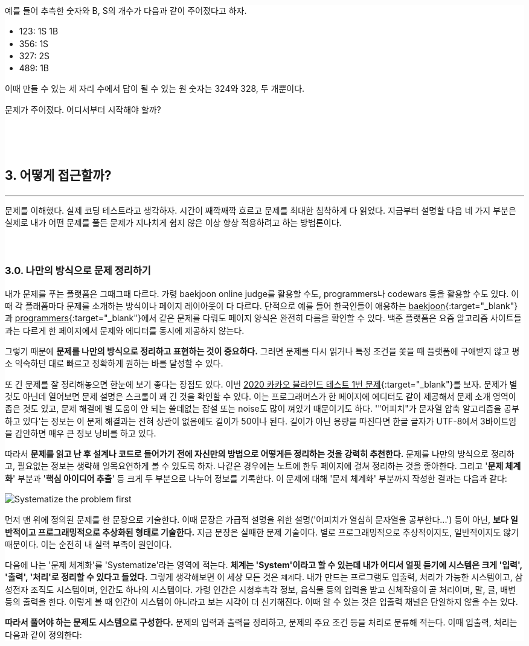 예를 들어 추측한 숫자와 B, S의 개수가 다음과 같이 주어졌다고 하자.

* 123: 1S 1B
* 356: 1S
* 327: 2S
* 489: 1B

이때 만들 수 있는 세 자리 수에서 답이 될 수 있는 원 숫자는 324와 328, 두 개뿐이다.

문제가 주어졌다. 어디서부터 시작해야 할까?


<br>
<br id="3">

## 3. 어떻게 접근할까?

---

문제를 이해했다. 실제 코딩 테스트라고 생각하자. 시간이 째깍째깍 흐르고 문제를 최대한 침착하게 다 읽었다. 지금부터 설명할 다음 네 가지 부분은 실제로 내가 어떤 문제를 풀든 문제가 지나치게 쉽지 않은 이상 항상 적용하려고 하는 방법론이다.


<br id="3a">

### 3.0. 나만의 방식으로 문제 정리하기

내가 문제를 푸는 플랫폼은 그때그때 다르다. 가령 baekjoon online judge를 활용할 수도, programmers나 codewars 등을 활용할 수도 있다. 이때 각 플래폼마다 문제를 소개하는 방식이나 페이지 레이아웃이 다 다르다. 단적으로 예를 들어 한국인들이 애용하는 [baekjoon](https://www.acmicpc.net/problem/2503){:target="_blank"}과 [programmers](https://programmers.co.kr/learn/courses/30/lessons/42841){:target="_blank"}에서 같은 문제를 다뤄도 페이지 양식은 완전히 다름을 확인할 수 있다. 백준 플랫폼은 요즘 알고리즘 사이트들과는 다르게 한 페이지에서 문제와 에디터를 동시에 제공하지 않는다.

그렇기 때문에 **문제를 나만의 방식으로 정리하고 표현하는 것이 중요하다.** 그러면 문제를 다시 읽거나 특정 조건을 쫓을 때 플랫폼에 구애받지 않고 평소 익숙하던 대로 빠르고 정확하게 원하는 바를 달성할 수 있다.

또 긴 문제를 잘 정리해놓으면 한눈에 보기 좋다는 장점도 있다. 이번 [2020 카카오 블라인드 테스트 1번 문제](https://programmers.co.kr/learn/courses/30/lessons/60057){:target="_blank"}를 보자. 문제가 별 것도 아닌데 열어보면 문제 설명은 스크롤이 꽤 긴 것을 확인할 수 있다. 이는 프로그래머스가 한 페이지에 에디터도 같이 제공해서 문제 소개 영역이 좁은 것도 있고, 문제 해결에 별 도움이 안 되는 쓸데없는 잡설 또는 noise도 많이 껴있기 때문이기도 하다. '"어피치"가 문자열 압축 알고리즘을 공부하고 있다'는 정보는 이 문제 해결과는 전혀 상관이 없음에도 길이가 50이나 된다. 길이가 아닌 용량을 따진다면 한글 글자가 UTF-8에서 3바이트임을 감안하면 매우 큰 정보 낭비를 하고 있다.

따라서 **문제를 읽고 난 후 설계나 코드로 들어가기 전에 자신만의 방법으로 어떻게든 정리하는 것을 강력히 추천한다.** 문제를 나만의 방식으로 정리하고, 필요없는 정보는 생략해 일목요연하게 볼 수 있도록 하자. 나같은 경우에는 노트에 한두 페이지에 걸쳐 정리하는 것을 좋아한다. 그리고 '**문제 체계화**' 부분과 '**핵심 아이디어 추출**' 등 크게 두 부분으로 나누어 정보를 기록한다. 이 문제에 대해 '문제 체계화' 부분까지 작성한 결과는 다음과 같다:

![Systematize the problem first](/assets/img/algorithm/approach-algorithm-systematize.jpg)

먼저 맨 위에 정의된 문제를 한 문장으로 기술한다. 이때 문장은 가급적 설명을 위한 설명('어피치가 열심히 문자열을 공부한다...') 등이 아닌, **보다 일반적이고 프로그래밍적으로 추상화된 형태로 기술한다.** 지금 문장은 실패한 문제 기술이다. 별로 프로그래밍적으로 추상적이지도, 일반적이지도 않기 때문이다. 이는 순전히 내 실력 부족이 원인이다.

다음에 나는 '문제 체계화'를 'Systematize'라는 영역에 적는다. **체계는 'System'이라고 할 수 있는데 내가 어디서 얼핏 듣기에 시스템은 크게 '입력', '출력', '처리'로 정리할 수 있다고 들었다.** 그렇게 생각해보면 이 세상 모든 것은 `체계`다. 내가 만드는 프로그램도 입출력, 처리가 가능한 시스템이고, 삼성전자 조직도 시스템이며, 인간도 하나의 시스템이다. 가령 인간은 시청후촉각 정보, 음식물 등의 입력을 받고 신체작용이 곧 처리이며, 말, 글, 배변 등의 출력을 한다. 이렇게 볼 때 인간이 시스템이 아니라고 보는 시각이 더 신기해진다. 이때 알 수 있는 것은 입출력 채널은 단일하지 않을 수는 있다.

**따라서 풀어야 하는 문제도 시스템으로 구성한다.** 문제의 입력과 출력을 정리하고, 문제의 주요 조건 등을 처리로 분류해 적는다. 이때 입출력, 처리는 다음과 같이 정의한다:
